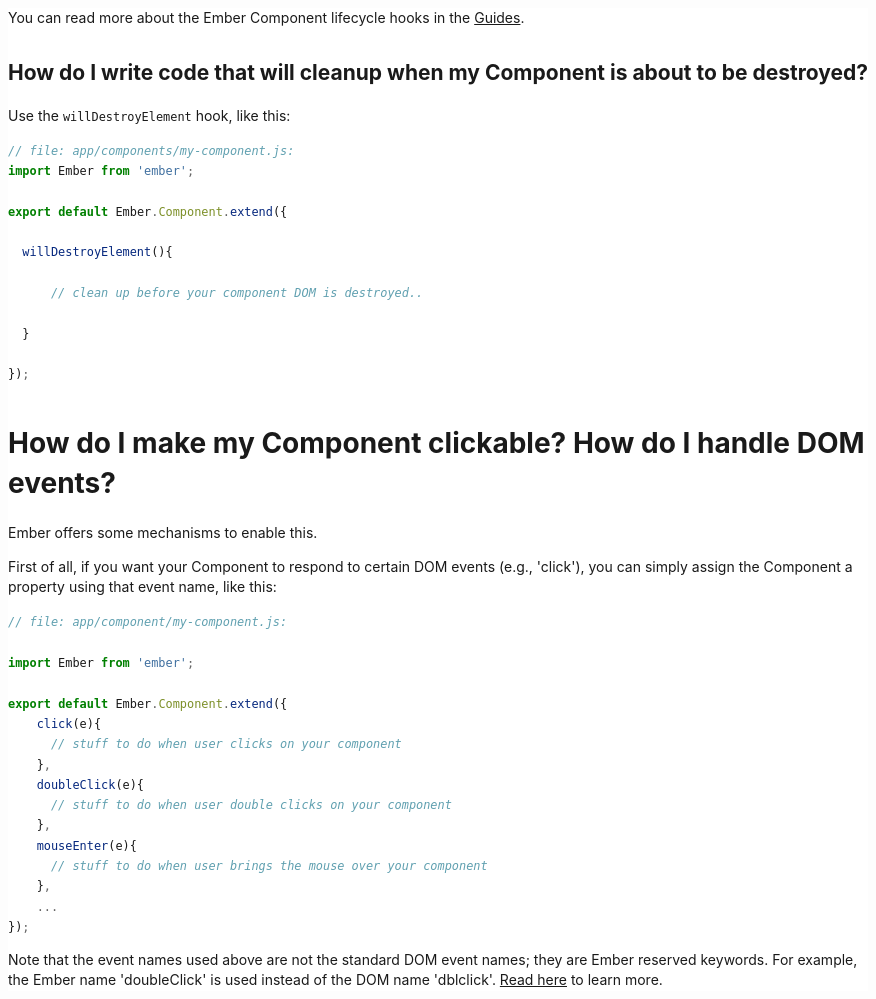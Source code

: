 You can read more about the Ember Component lifecycle hooks in the [Guides](https://guides.emberjs.com/v2.3.0/components/the-component-lifecycle/).

## How do I write code that will cleanup when my Component is about to be destroyed?

Use the `willDestroyElement` hook, like this:

```js
// file: app/components/my-component.js:
import Ember from 'ember';

export default Ember.Component.extend({

  willDestroyElement(){

      // clean up before your component DOM is destroyed..

  }

});
```

# How do I make my Component clickable? How do I handle DOM events?

Ember offers some mechanisms to enable this.

First of all, if you want your Component to respond to certain DOM events (e.g., 'click'), you can simply assign the Component a property using that event name, like this:

```js
// file: app/component/my-component.js:

import Ember from 'ember';

export default Ember.Component.extend({
    click(e){
      // stuff to do when user clicks on your component
    },
    doubleClick(e){
      // stuff to do when user double clicks on your component
    },
    mouseEnter(e){
      // stuff to do when user brings the mouse over your component
    },
    ...
});
```

Note that the event names used above are not the standard DOM event names; they are Ember reserved keywords. For example, the Ember name 'doubleClick' is used instead of the DOM name 'dblclick'. [Read here](http://guides.emberjs.com/v2.2.0/components/handling-events/) to learn more.

